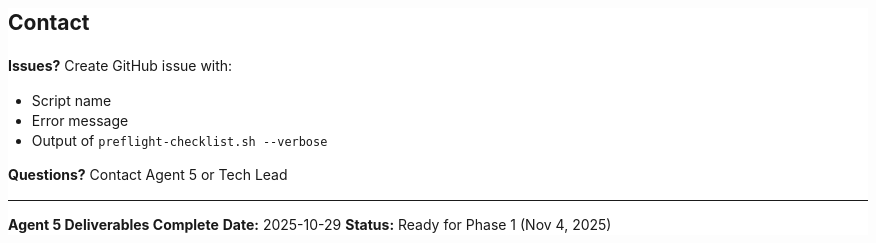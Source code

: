 ## Contact

**Issues?** Create GitHub issue with:
- Script name
- Error message
- Output of `preflight-checklist.sh --verbose`

**Questions?** Contact Agent 5 or Tech Lead

---

**Agent 5 Deliverables Complete**
**Date:** 2025-10-29
**Status:** Ready for Phase 1 (Nov 4, 2025)
